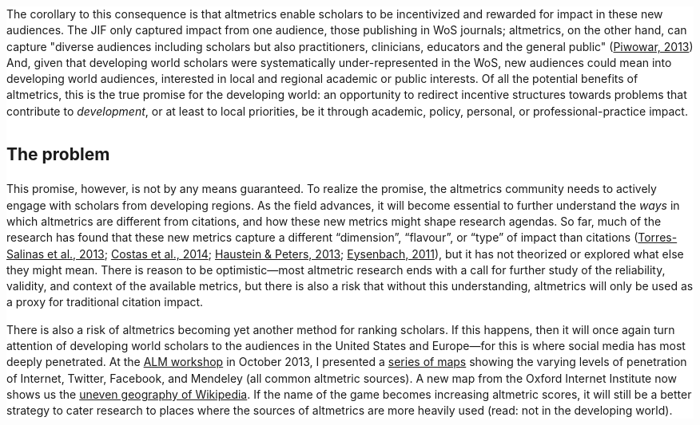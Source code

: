 The corollary to this consequence is that altmetrics enable scholars to be incentivized and rewarded for impact in these new audiences. The JIF only captured impact from one audience, those publishing in WoS journals; altmetrics, on the other hand, can capture "diverse audiences including scholars but also practitioners, clinicians, educators and the general public" ([Piwowar, 2013](http://www.asis.org/Bulletin/Apr-13/AprMay13_Piwowar.html)) And, given that developing world scholars were systematically under-represented in the WoS, new audiences could mean into developing world audiences, interested in local and regional academic or public interests. Of all the potential benefits of altmetrics, this is the true promise for the developing world: an opportunity to redirect incentive structures towards problems that contribute to _development_, or at least to local priorities, be it through academic, policy, personal, or professional-practice impact. 

## The problem

This promise, however, is not by any means guaranteed. To realize the promise, the altmetrics community needs to actively engage with scholars from developing regions. As the field advances, it will become essential to further understand the _ways_ in which altmetrics are different from citations, and how these new metrics might shape research agendas. So far, much of the research has found that these new metrics capture a different “dimension”, “flavour”, or “type” of impact than citations ([Torres-Salinas et al., 2013](http://dx.doi.org/10.3916/C41-2013-05); [Costas et al., 2014](http://arxiv.org/abs/1401.4321); [Haustein & Peters, 2013](10.1002/asi.23101); [Eysenbach, 2011](10.2196/jmir.2012)), but it has not theorized or explored what else they might mean. There is reason to be optimistic—most altmetric research ends with a call for further study of the reliability, validity, and context of the available metrics, but there is also a risk that without this understanding, altmetrics will only be used as a proxy for traditional citation impact. 

There is also a risk of altmetrics becoming yet another method for ranking scholars. If this happens, then it will once again turn attention of developing world scholars to the audiences in the United States and Europe—for this is where social media has most deeply penetrated. At the [ALM workshop](http://lanyrd.com/2013/alm13/) in October 2013, I presented a [series of maps](https://speakerdeck.com/jalperin/altmetrics-propagating-global-inequality) showing the varying levels of penetration of Internet, Twitter, Facebook, and Mendeley (all common altmetric sources). A new map from the Oxford Internet Institute now shows us the [uneven geography of Wikipedia](http://geography.oii.ox.ac.uk/#the-geographically-uneven-coverage-of-wikipedia). If the name of the game becomes increasing altmetric scores, it will still be a better strategy to cater research to places where the sources of altmetrics are more heavily used (read: not in the developing world).

<p>
